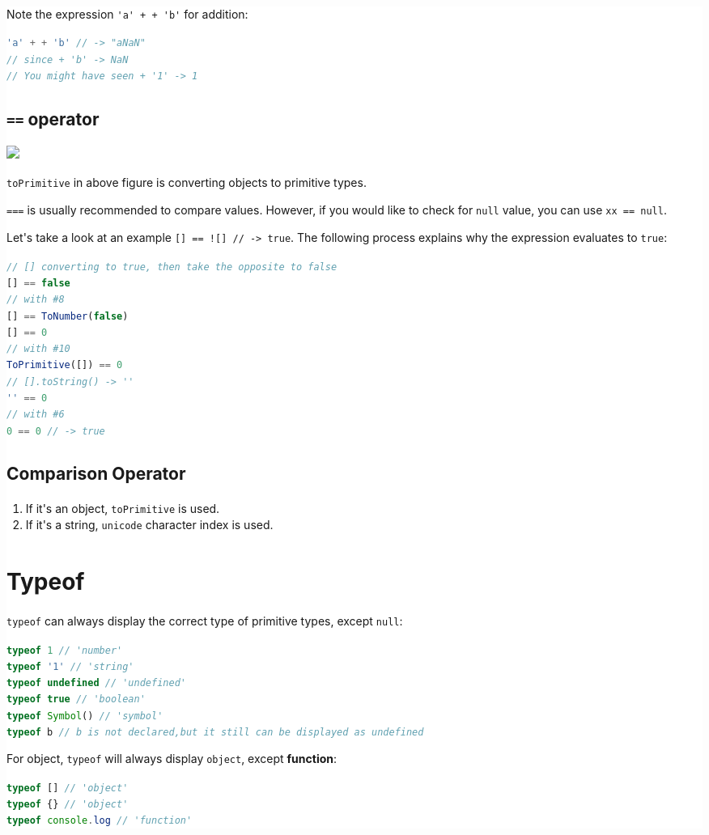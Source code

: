 Note the expression `'a' + + 'b'` for addition:

```js
'a' + + 'b' // -> "aNaN"
// since + 'b' -> NaN
// You might have seen + '1' -> 1
```

## `==` operator

![](https://user-gold-cdn.xitu.io/2018/3/30/16275cb21f5b19d7?w=1630&h=1208&f=png&s=496784)

`toPrimitive` in above figure is converting objects to primitive types.

`===` is usually recommended to compare values. However, if you would like to check for `null` value, you can use `xx == null`.

Let's take a look at an example `[] == ![] // -> true`. The following process explains why the expression evaluates to `true`:

```js
// [] converting to true, then take the opposite to false
[] == false
// with #8
[] == ToNumber(false)
[] == 0
// with #10
ToPrimitive([]) == 0
// [].toString() -> ''
'' == 0
// with #6
0 == 0 // -> true
```

## Comparison Operator

1. If it's an object, `toPrimitive` is used.
2. If it's a string, `unicode` character index is used.

# Typeof

`typeof` can always display the correct type of primitive types, except `null`:
```js
typeof 1 // 'number'
typeof '1' // 'string'
typeof undefined // 'undefined'
typeof true // 'boolean'
typeof Symbol() // 'symbol'
typeof b // b is not declared,but it still can be displayed as undefined
```

For object,  `typeof` will always display `object`, except **function**:
```js
typeof [] // 'object'
typeof {} // 'object'
typeof console.log // 'function'
```
